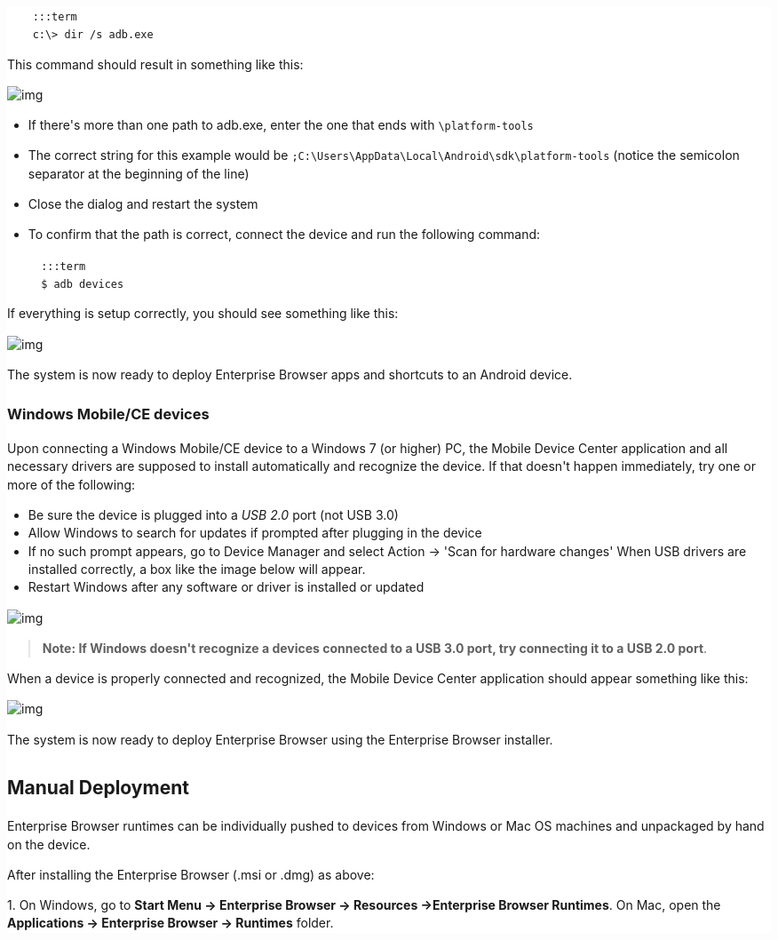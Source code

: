 
		:::term
		c:\> dir /s adb.exe 

This command should result in something like this: 

![img](images/getting-started/setup/dos_dir_command.png)

* If there's more than one path to adb.exe, enter the one that ends with `\platform-tools`
* The correct string for this example would be `;C:\Users\AppData\Local\Android\sdk\platform-tools` (notice the semicolon separator at the beginning of the line)
* Close the dialog and restart the system 

* To confirm that the path is correct, connect the device and run the following command:  

		:::term
		$ adb devices


If everything is setup correctly, you should see something like this:

![img](images/getting-started/setup/adb_devices_command.png)



The system is now ready to deploy Enterprise Browser apps and shortcuts to an Android device.

### Windows Mobile/CE devices
Upon connecting a Windows Mobile/CE device to a Windows 7 (or higher) PC, the Mobile Device Center application and all necessary drivers are supposed to install automatically and recognize the device. If that doesn't happen immediately, try one or more of the following:   

* Be sure the device is plugged into a _USB 2.0_ port (not USB 3.0)
* Allow Windows to search for updates if prompted after plugging in the device
* If no such prompt appears, go to Device Manager and select Action -> 'Scan for hardware changes' When USB drivers are installed correctly, a box like the image below will appear.  
* Restart Windows after any software or driver is installed or updated 

![img](images/getting-started/setup/WM_setup_00.jpg)

> **Note: If Windows doesn't recognize a devices connected to a USB 3.0 port, try connecting it to a USB 2.0 port**.

When a device is properly connected and recognized, the Mobile Device Center application should appear something like this:

![img](images/getting-started/setup/setup-mobile-device-center-connected.png)

The system is now ready to deploy Enterprise Browser using the Enterprise Browser installer. 

## Manual Deployment
Enterprise Browser runtimes can be individually pushed to devices from Windows or Mac OS machines and unpackaged by hand on the device. 

After installing the Enterprise Browser (.msi or .dmg) as above: 

&#49;. On Windows, go to **Start Menu -> Enterprise Browser -> Resources ->Enterprise Browser Runtimes**. On Mac, open the **Applications -> Enterprise Browser -> Runtimes** folder. 
